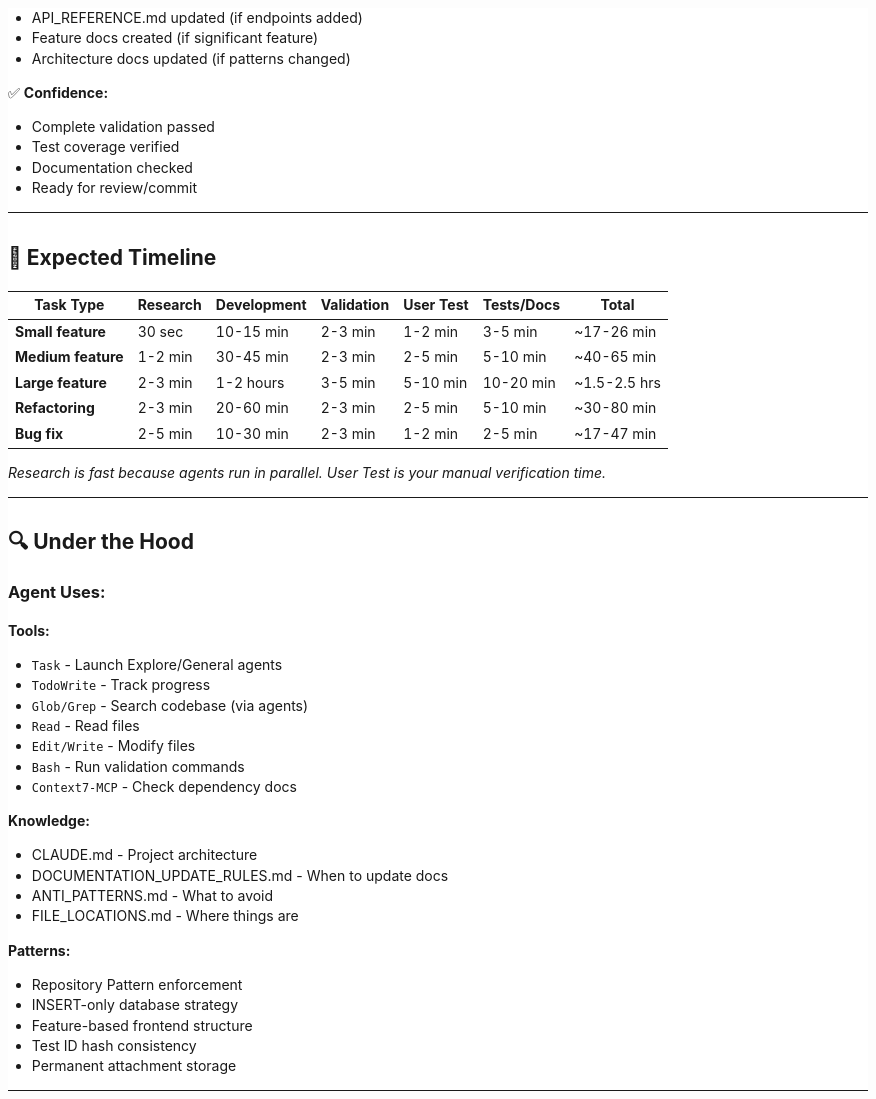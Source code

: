 - API_REFERENCE.md updated (if endpoints added)
- Feature docs created (if significant feature)
- Architecture docs updated (if patterns changed)

✅ **Confidence:**

- Complete validation passed
- Test coverage verified
- Documentation checked
- Ready for review/commit

---

## 🎯 Expected Timeline

| Task Type          | Research | Development | Validation | User Test | Tests/Docs | Total        |
| ------------------ | -------- | ----------- | ---------- | --------- | ---------- | ------------ |
| **Small feature**  | 30 sec   | 10-15 min   | 2-3 min    | 1-2 min   | 3-5 min    | ~17-26 min   |
| **Medium feature** | 1-2 min  | 30-45 min   | 2-3 min    | 2-5 min   | 5-10 min   | ~40-65 min   |
| **Large feature**  | 2-3 min  | 1-2 hours   | 3-5 min    | 5-10 min  | 10-20 min  | ~1.5-2.5 hrs |
| **Refactoring**    | 2-3 min  | 20-60 min   | 2-3 min    | 2-5 min   | 5-10 min   | ~30-80 min   |
| **Bug fix**        | 2-5 min  | 10-30 min   | 2-3 min    | 1-2 min   | 2-5 min    | ~17-47 min   |

_Research is fast because agents run in parallel. User Test is your manual verification time._

---

## 🔍 Under the Hood

### Agent Uses:

**Tools:**

- `Task` - Launch Explore/General agents
- `TodoWrite` - Track progress
- `Glob/Grep` - Search codebase (via agents)
- `Read` - Read files
- `Edit/Write` - Modify files
- `Bash` - Run validation commands
- `Context7-MCP` - Check dependency docs

**Knowledge:**

- CLAUDE.md - Project architecture
- DOCUMENTATION_UPDATE_RULES.md - When to update docs
- ANTI_PATTERNS.md - What to avoid
- FILE_LOCATIONS.md - Where things are

**Patterns:**

- Repository Pattern enforcement
- INSERT-only database strategy
- Feature-based frontend structure
- Test ID hash consistency
- Permanent attachment storage

---